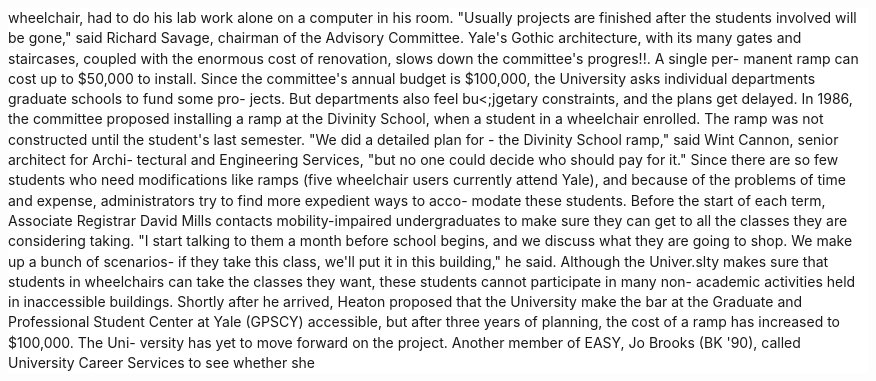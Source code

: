 wheelchair, had to do his lab work 
alone on a computer in his room. 
"Usually projects are finished after 
the students involved will be gone," 
said Richard Savage, chairman of the 
Advisory Committee. Yale's Gothic 
architecture, with its many gates and 
staircases, coupled with the enormous 
cost of renovation, slows down the 
committee's progres!!. A single per-
manent ramp can cost up to $50,000 to 
install. Since the committee's annual 
budget is $100,000, the University 
asks 
individual departments 
graduate schools to fund some pro-
jects. 
But departments also 
feel 
bu<;jgetary constraints, and the plans 
get delayed. In 1986, the committee 
proposed installing a ramp at the 
Divinity School, when a student in a 
wheelchair enrolled. The ramp was not 
constructed until the student's last 
semester. "We did a detailed plan for -
the Divinity School ramp," said Wint 
Cannon, senior architect for Archi-
tectural and Engineering Services, 
"but no one could decide who should 
pay for it." 
Since there are so few students who 
need modifications like ramps (five 
wheelchair users currently attend 
Yale), and because of the problems of 
time and expense, administrators try 
to find more expedient ways to acco-
modate these students. Before the start of 
each term, Associate Registrar David Mills 
contacts mobility-impaired undergraduates 
to make sure they can get to all the classes 
they are considering taking. "I start talking 
to them a month before school begins, and 
we discuss what they are going to shop. 
We make up a bunch of scenarios- if they 
take this class, we'll put it in this building," 
he said. 
Although the Univer.slty makes sure 
that students in wheelchairs can take 
the classes they want, these students 
cannot participate in many non-
academic activities held in inaccessible 
buildings. Shortly after he arrived, 
Heaton proposed that the University 
make the bar at the Graduate and 
Professional Student Center at Yale 
(GPSCY) accessible, but after three 
years of planning, the cost of a ramp 
has increased to $100,000. The Uni-
versity has yet to move forward on the 
project. 
Another member of EASY, Jo 
Brooks (BK '90), called University 
Career Services to see whether she 